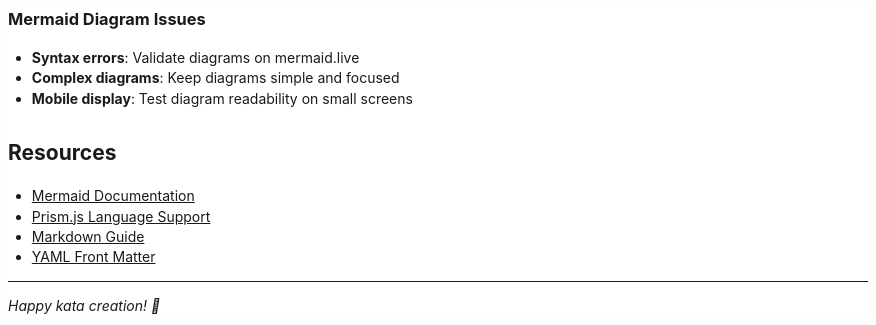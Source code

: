### Mermaid Diagram Issues

- **Syntax errors**: Validate diagrams on mermaid.live
- **Complex diagrams**: Keep diagrams simple and focused
- **Mobile display**: Test diagram readability on small screens

## Resources

- [Mermaid Documentation](https://mermaid.js.org/)
- [Prism.js Language Support](https://prismjs.com/#supported-languages)
- [Markdown Guide](https://www.markdownguide.org/)
- [YAML Front Matter](https://jekyllrb.com/docs/front-matter/)

---

*Happy kata creation! 🥋*
